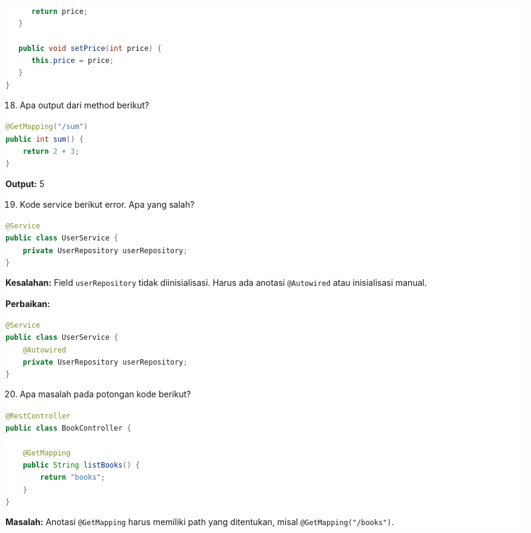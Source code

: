 ```java
      return price;
   }

   public void setPrice(int price) {
      this.price = price;
   }
}

```

18. Apa output dari method berikut?

```java
@GetMapping("/sum")
public int sum() {
    return 2 + 3;
}
```

**Output:** 5

19. Kode service berikut error. Apa yang salah?

```java
@Service
public class UserService {
    private UserRepository userRepository;
}
```

**Kesalahan:** Field `userRepository` tidak diinisialisasi. Harus ada anotasi `@Autowired` atau inisialisasi manual.

**Perbaikan:**

```java
@Service
public class UserService {
    @Autowired
    private UserRepository userRepository;
}
```

20. Apa masalah pada potongan kode berikut?

```java
@RestController
public class BookController {

    @GetMapping
    public String listBooks() {
        return "books";
    }
}
```

**Masalah:** Anotasi `@GetMapping` harus memiliki path yang ditentukan, misal `@GetMapping("/books")`.

